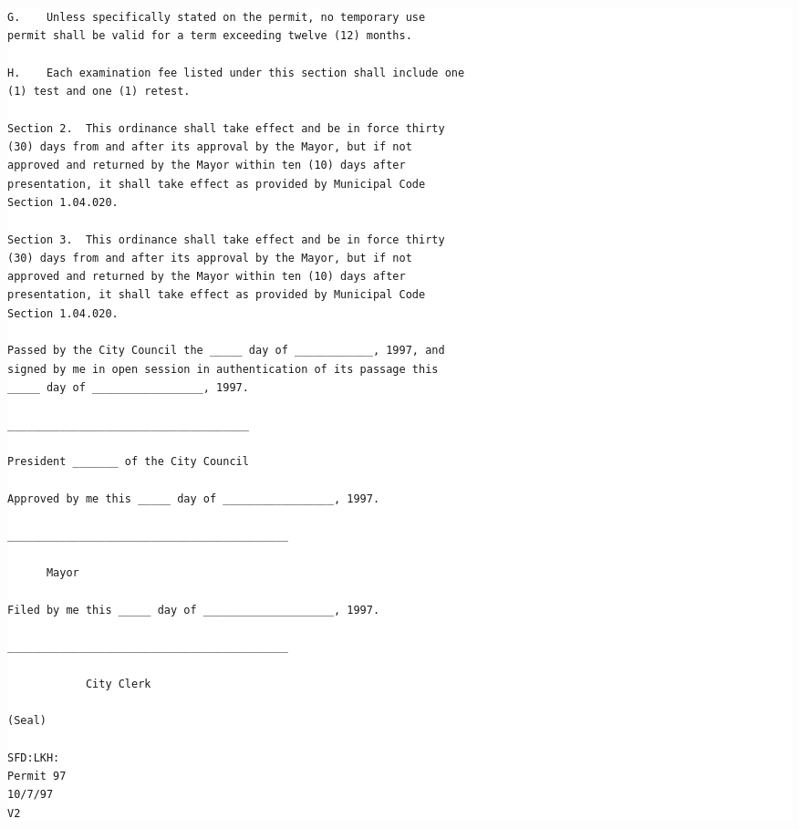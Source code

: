     G.    Unless specifically stated on the permit, no temporary use  
    permit shall be valid for a term exceeding twelve (12) months.  
  
    H.    Each examination fee listed under this section shall include one  
    (1) test and one (1) retest.  
  
    Section 2.  This ordinance shall take effect and be in force thirty  
    (30) days from and after its approval by the Mayor, but if not  
    approved and returned by the Mayor within ten (10) days after  
    presentation, it shall take effect as provided by Municipal Code  
    Section 1.04.020.  
  
    Section 3.  This ordinance shall take effect and be in force thirty  
    (30) days from and after its approval by the Mayor, but if not  
    approved and returned by the Mayor within ten (10) days after  
    presentation, it shall take effect as provided by Municipal Code  
    Section 1.04.020.  
  
    Passed by the City Council the _____ day of ____________, 1997, and  
    signed by me in open session in authentication of its passage this  
    _____ day of _________________, 1997.  
  
    _____________________________________  
  
    President _______ of the City Council  
  
    Approved by me this _____ day of _________________, 1997.  
  
    ___________________________________________  
  
          Mayor  
  
    Filed by me this _____ day of ____________________, 1997.  
  
    ___________________________________________  
  
                City Clerk  
  
    (Seal)  
  
    SFD:LKH:  
    Permit 97  
    10/7/97  
    V2  
